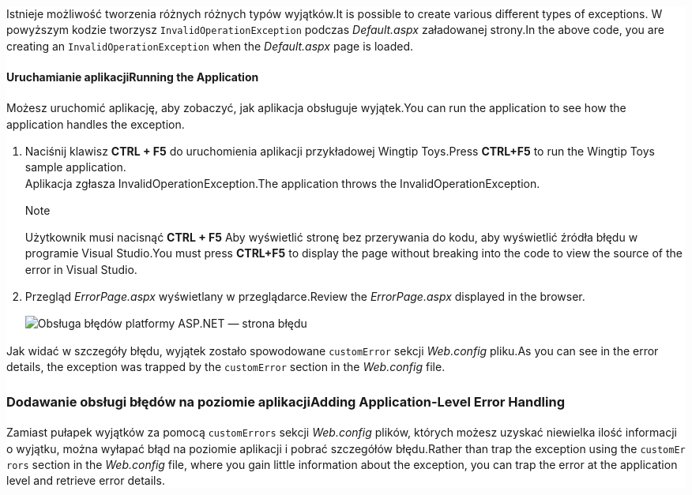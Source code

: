 <span data-ttu-id="9b37a-229">Istnieje możliwość tworzenia różnych różnych typów wyjątków.</span><span class="sxs-lookup"><span data-stu-id="9b37a-229">It is possible to create various different types of exceptions.</span></span> <span data-ttu-id="9b37a-230">W powyższym kodzie tworzysz `InvalidOperationException` podczas *Default.aspx* załadowanej strony.</span><span class="sxs-lookup"><span data-stu-id="9b37a-230">In the above code, you are creating an `InvalidOperationException` when the *Default.aspx* page is loaded.</span></span>

#### <a name="running-the-application"></a><span data-ttu-id="9b37a-231">Uruchamianie aplikacji</span><span class="sxs-lookup"><span data-stu-id="9b37a-231">Running the Application</span></span>

<span data-ttu-id="9b37a-232">Możesz uruchomić aplikację, aby zobaczyć, jak aplikacja obsługuje wyjątek.</span><span class="sxs-lookup"><span data-stu-id="9b37a-232">You can run the application to see how the application handles the exception.</span></span>

1. <span data-ttu-id="9b37a-233">Naciśnij klawisz **CTRL + F5** do uruchomienia aplikacji przykładowej Wingtip Toys.</span><span class="sxs-lookup"><span data-stu-id="9b37a-233">Press **CTRL+F5** to run the Wingtip Toys sample application.</span></span>  
 <span data-ttu-id="9b37a-234">Aplikacja zgłasza InvalidOperationException.</span><span class="sxs-lookup"><span data-stu-id="9b37a-234">The application throws the InvalidOperationException.</span></span> 

    > [!NOTE] 
    > 
    > <span data-ttu-id="9b37a-235">Użytkownik musi nacisnąć **CTRL + F5** Aby wyświetlić stronę bez przerywania do kodu, aby wyświetlić źródła błędu w programie Visual Studio.</span><span class="sxs-lookup"><span data-stu-id="9b37a-235">You must press **CTRL+F5** to display the page without breaking into the code to view the source of the error in Visual Studio.</span></span>
2. <span data-ttu-id="9b37a-236">Przegląd *ErrorPage.aspx* wyświetlany w przeglądarce.</span><span class="sxs-lookup"><span data-stu-id="9b37a-236">Review the *ErrorPage.aspx* displayed in the browser.</span></span> 

    ![Obsługa błędów platformy ASP.NET — strona błędu](aspnet-error-handling/_static/image2.png)

<span data-ttu-id="9b37a-238">Jak widać w szczegóły błędu, wyjątek zostało spowodowane `customError` sekcji *Web.config* pliku.</span><span class="sxs-lookup"><span data-stu-id="9b37a-238">As you can see in the error details, the exception was trapped by the `customError` section in the *Web.config* file.</span></span>

### <a name="adding-application-level-error-handling"></a><span data-ttu-id="9b37a-239">Dodawanie obsługi błędów na poziomie aplikacji</span><span class="sxs-lookup"><span data-stu-id="9b37a-239">Adding Application-Level Error Handling</span></span>

<span data-ttu-id="9b37a-240">Zamiast pułapek wyjątków za pomocą `customErrors` sekcji *Web.config* plików, których możesz uzyskać niewielka ilość informacji o wyjątku, można wyłapać błąd na poziomie aplikacji i pobrać szczegółów błędu.</span><span class="sxs-lookup"><span data-stu-id="9b37a-240">Rather than trap the exception using the `customErrors` section in the *Web.config* file, where you gain little information about the exception, you can trap the error at the application level and retrieve error details.</span></span>
